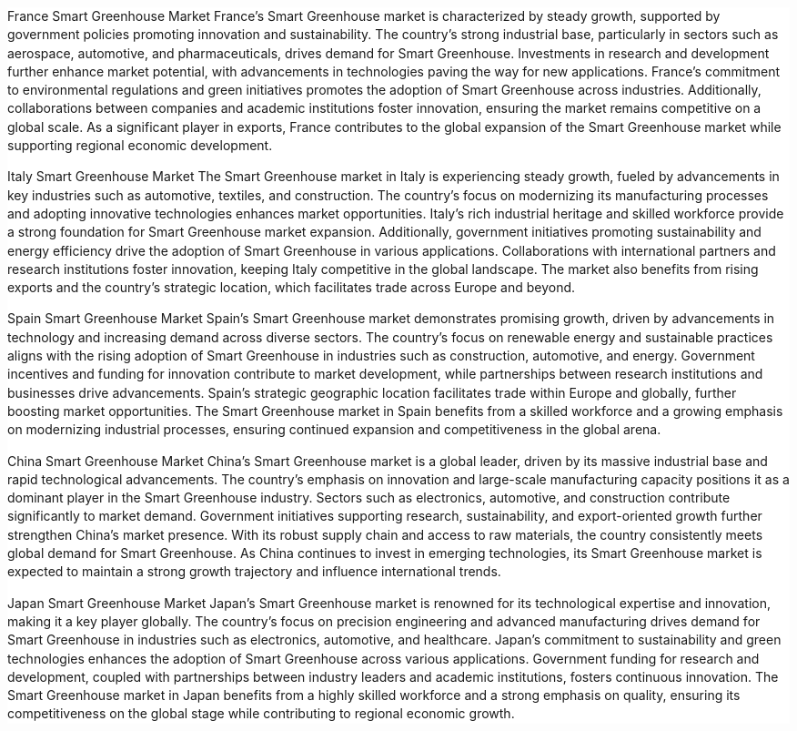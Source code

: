 France Smart Greenhouse Market
France’s Smart Greenhouse market is characterized by steady growth, supported by government policies promoting innovation and sustainability. The country’s strong industrial base, particularly in sectors such as aerospace, automotive, and pharmaceuticals, drives demand for Smart Greenhouse. Investments in research and development further enhance market potential, with advancements in technologies paving the way for new applications. France’s commitment to environmental regulations and green initiatives promotes the adoption of Smart Greenhouse across industries. Additionally, collaborations between companies and academic institutions foster innovation, ensuring the market remains competitive on a global scale. As a significant player in exports, France contributes to the global expansion of the Smart Greenhouse market while supporting regional economic development.

Italy Smart Greenhouse Market
The Smart Greenhouse market in Italy is experiencing steady growth, fueled by advancements in key industries such as automotive, textiles, and construction. The country’s focus on modernizing its manufacturing processes and adopting innovative technologies enhances market opportunities. Italy’s rich industrial heritage and skilled workforce provide a strong foundation for Smart Greenhouse market expansion. Additionally, government initiatives promoting sustainability and energy efficiency drive the adoption of Smart Greenhouse in various applications. Collaborations with international partners and research institutions foster innovation, keeping Italy competitive in the global landscape. The market also benefits from rising exports and the country’s strategic location, which facilitates trade across Europe and beyond.

Spain Smart Greenhouse Market
Spain’s Smart Greenhouse market demonstrates promising growth, driven by advancements in technology and increasing demand across diverse sectors. The country’s focus on renewable energy and sustainable practices aligns with the rising adoption of Smart Greenhouse in industries such as construction, automotive, and energy. Government incentives and funding for innovation contribute to market development, while partnerships between research institutions and businesses drive advancements. Spain’s strategic geographic location facilitates trade within Europe and globally, further boosting market opportunities. The Smart Greenhouse market in Spain benefits from a skilled workforce and a growing emphasis on modernizing industrial processes, ensuring continued expansion and competitiveness in the global arena.

China Smart Greenhouse Market
China’s Smart Greenhouse market is a global leader, driven by its massive industrial base and rapid technological advancements. The country’s emphasis on innovation and large-scale manufacturing capacity positions it as a dominant player in the Smart Greenhouse industry. Sectors such as electronics, automotive, and construction contribute significantly to market demand. Government initiatives supporting research, sustainability, and export-oriented growth further strengthen China’s market presence. With its robust supply chain and access to raw materials, the country consistently meets global demand for Smart Greenhouse. As China continues to invest in emerging technologies, its Smart Greenhouse market is expected to maintain a strong growth trajectory and influence international trends.

Japan Smart Greenhouse Market
Japan’s Smart Greenhouse market is renowned for its technological expertise and innovation, making it a key player globally. The country’s focus on precision engineering and advanced manufacturing drives demand for Smart Greenhouse in industries such as electronics, automotive, and healthcare. Japan’s commitment to sustainability and green technologies enhances the adoption of Smart Greenhouse across various applications. Government funding for research and development, coupled with partnerships between industry leaders and academic institutions, fosters continuous innovation. The Smart Greenhouse market in Japan benefits from a highly skilled workforce and a strong emphasis on quality, ensuring its competitiveness on the global stage while contributing to regional economic growth.
